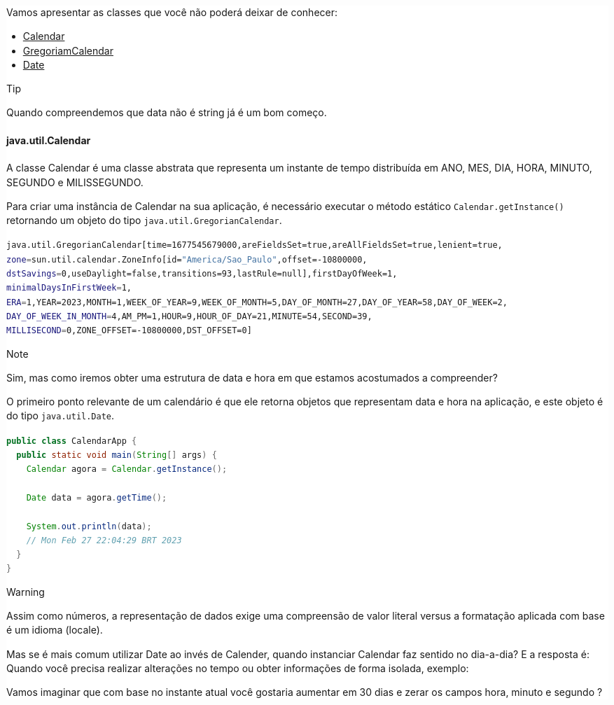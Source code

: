 Vamos apresentar as classes que você não poderá deixar de conhecer:

- [Calendar](https://docs.oracle.com/javase/7/docs/api/java/util/Calendar.html)
- [GregoriamCalendar](https://docs.oracle.com/javase/7/docs/api/java/util/GregorianCalendar.html)
- [Date](https://docs.oracle.com/javase/7/docs/api/java/util/Date.html)

> [!TIP]
> Quando compreendemos que data não é string já é um bom começo.

#### java.util.Calendar

A classe Calendar é uma classe abstrata que representa um instante de tempo distribuída em ANO, MES, DIA, HORA, MINUTO, SEGUNDO e MILISSEGUNDO.

Para criar uma instância de Calendar na sua aplicação, é necessário executar o método estático `Calendar.getInstance()` retornando um objeto do tipo `java.util.GregorianCalendar`.

```sh
java.util.GregorianCalendar[time=1677545679000,areFieldsSet=true,areAllFieldsSet=true,lenient=true,
zone=sun.util.calendar.ZoneInfo[id="America/Sao_Paulo",offset=-10800000,
dstSavings=0,useDaylight=false,transitions=93,lastRule=null],firstDayOfWeek=1,
minimalDaysInFirstWeek=1,
ERA=1,YEAR=2023,MONTH=1,WEEK_OF_YEAR=9,WEEK_OF_MONTH=5,DAY_OF_MONTH=27,DAY_OF_YEAR=58,DAY_OF_WEEK=2,
DAY_OF_WEEK_IN_MONTH=4,AM_PM=1,HOUR=9,HOUR_OF_DAY=21,MINUTE=54,SECOND=39,
MILLISECOND=0,ZONE_OFFSET=-10800000,DST_OFFSET=0]
```

> [!NOTE]
> Sim, mas como iremos obter uma estrutura de data e hora em que estamos acostumados a compreender?

O primeiro ponto relevante de um calendário é que ele retorna objetos que representam data e hora na aplicação, e este objeto é do tipo `java.util.Date`.

```java
public class CalendarApp {
  public static void main(String[] args) {
    Calendar agora = Calendar.getInstance();

    Date data = agora.getTime();

    System.out.println(data);
    // Mon Feb 27 22:04:29 BRT 2023
  }
}
```

> [!WARNING]
> Assim como números, a representação de dados exige uma compreensão de valor literal versus a formatação aplicada com base é um idioma (locale).

Mas se é mais comum utilizar Date ao invés de Calender, quando instanciar Calendar faz sentido no dia-a-dia? E a resposta é: Quando você precisa realizar alterações no tempo ou obter informações de forma isolada, exemplo:

Vamos imaginar que com base no instante atual você gostaria aumentar em 30 dias e zerar os campos hora, minuto e segundo ?

